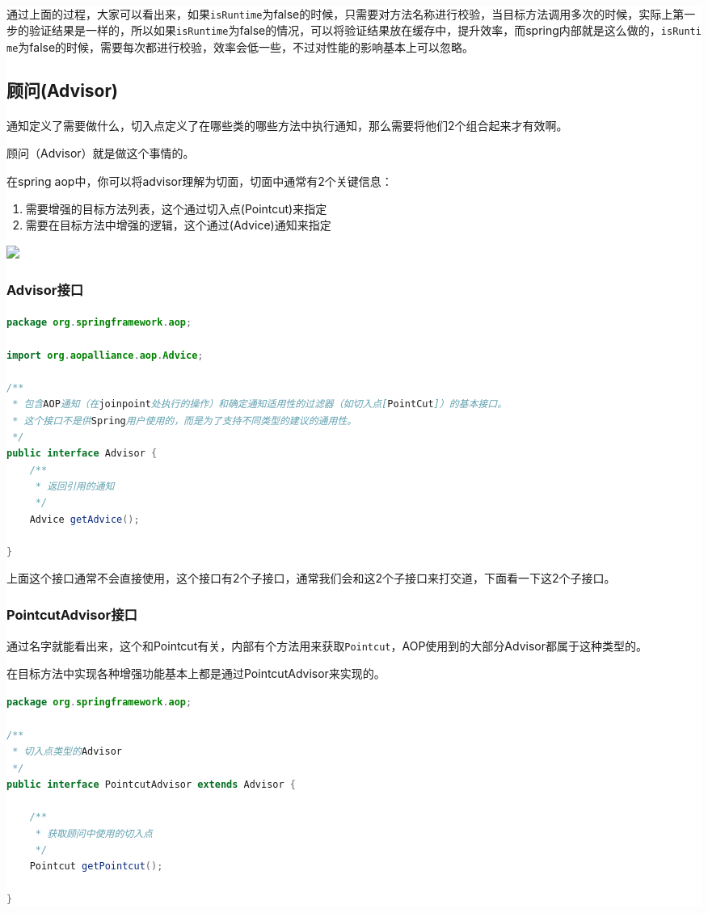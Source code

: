 通过上面的过程，大家可以看出来，如果`isRuntime`为false的时候，只需要对方法名称进行校验，当目标方法调用多次的时候，实际上第一步的验证结果是一样的，所以如果`isRuntime`为false的情况，可以将验证结果放在缓存中，提升效率，而spring内部就是这么做的，`isRuntime`为false的时候，需要每次都进行校验，效率会低一些，不过对性能的影响基本上可以忽略。

## 顾问(Advisor)

通知定义了需要做什么，切入点定义了在哪些类的哪些方法中执行通知，那么需要将他们2个组合起来才有效啊。

顾问（Advisor）就是做这个事情的。

在spring aop中，你可以将advisor理解为切面，切面中通常有2个关键信息：

1.  需要增强的目标方法列表，这个通过切入点(Pointcut)来指定
2.  需要在目标方法中增强的逻辑，这个通过(Advice)通知来指定

![](/Users/jiusonghuang/pic-md/1641958879-783aed7bea43b4232171774418467b36.png)

### Advisor接口

```java
package org.springframework.aop;

import org.aopalliance.aop.Advice;

/**
 * 包含AOP通知（在joinpoint处执行的操作）和确定通知适用性的过滤器（如切入点[PointCut]）的基本接口。
 * 这个接口不是供Spring用户使用的，而是为了支持不同类型的建议的通用性。
 */
public interface Advisor {
    /**
     * 返回引用的通知
     */
    Advice getAdvice();

}
```

上面这个接口通常不会直接使用，这个接口有2个子接口，通常我们会和这2个子接口来打交道，下面看一下这2个子接口。

### PointcutAdvisor接口

通过名字就能看出来，这个和Pointcut有关，内部有个方法用来获取`Pointcut`，AOP使用到的大部分Advisor都属于这种类型的。

在目标方法中实现各种增强功能基本上都是通过PointcutAdvisor来实现的。

```java
package org.springframework.aop;

/**
 * 切入点类型的Advisor
 */
public interface PointcutAdvisor extends Advisor {

    /**
     * 获取顾问中使用的切入点
     */
    Pointcut getPointcut();

}
```
